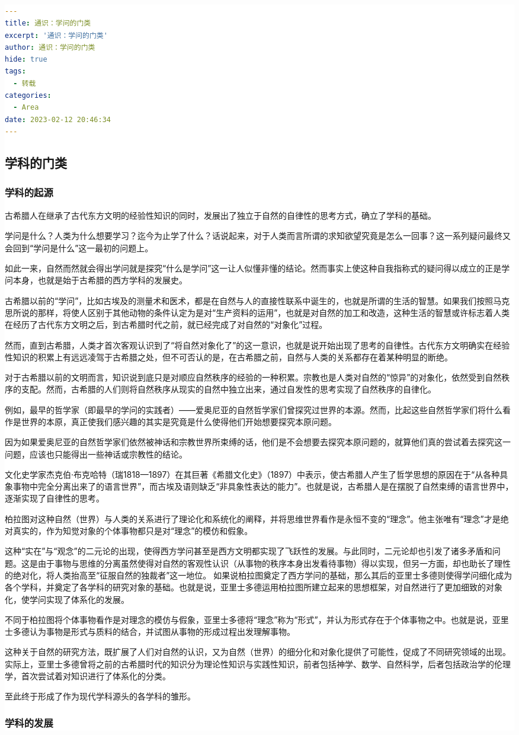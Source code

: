 ```yaml
---
title: 通识：学问的门类
excerpt: '通识：学问的门类'
author: 通识：学问的门类
hide: true
tags:
  - 转载
categories:
  - Area
date: 2023-02-12 20:46:34 
---
```



## 学科的门类

### 学科的起源
古希腊人在继承了古代东方文明的经验性知识的同时，发展出了独立于自然的自律性的思考方式，确立了学科的基础。

学问是什么？人类为什么想要学习？迄今为止学了什么？话说起来，对于人类而言所谓的求知欲望究竟是怎么一回事？这一系列疑问最终又会回到“学问是什么”这一最初的问题上。

如此一来，自然而然就会得出学问就是探究“什么是学问”这一让人似懂非懂的结论。然而事实上使这种自我指称式的疑问得以成立的正是学问本身，也就是始于古希腊的西方学科的发展史。

古希腊以前的“学问”，比如古埃及的测量术和医术，都是在自然与人的直接性联系中诞生的，也就是所谓的生活的智慧。如果我们按照马克思所说的那样，将使人区别于其他动物的条件认定为是对“生产资料的运用”，也就是对自然的加工和改造，这种生活的智慧或许标志着人类在经历了古代东方文明之后，到古希腊时代之前，就已经完成了对自然的“对象化”过程。

然而，直到古希腊，人类才首次客观认识到了“将自然对象化了”的这一意识，也就是说开始出现了思考的自律性。古代东方文明确实在经验性知识的积累上有远远凌驾于古希腊之处，但不可否认的是，在古希腊之前，自然与人类的关系都存在着某种明显的断绝。

对于古希腊以前的文明而言，知识说到底只是对顺应自然秩序的经验的一种积累。宗教也是人类对自然的“惊异”的对象化，依然受到自然秩序的支配。然而，古希腊的人们则将自然秩序从现实的自然中独立出来，通过自发性的思考实现了自然秩序的自律化。

例如，最早的哲学家（即最早的学问的实践者）——爱奥尼亚的自然哲学家们曾探究过世界的本源。然而，比起这些自然哲学家们将什么看作是世界的本原，真正使我们感兴趣的其实是究竟是什么使得他们开始想要探究本原问题。

因为如果爱奥尼亚的自然哲学家们依然被神话和宗教世界所束缚的话，他们是不会想要去探究本原问题的，就算他们真的尝试着去探究这一问题，应该也只能得出一些神话或宗教性的结论。

文化史学家杰克伯·布克哈特（瑞1818—1897）在其巨著《希腊文化史》（1897）中表示，使古希腊人产生了哲学思想的原因在于“从各种具象事物中完全分离出来了的语言世界”，而古埃及语则缺乏“非具象性表达的能力”。也就是说，古希腊人是在摆脱了自然束缚的语言世界中，逐渐实现了自律性的思考。

柏拉图对这种自然（世界）与人类的关系进行了理论化和系统化的阐释，并将思维世界看作是永恒不变的“理念”。他主张唯有“理念”才是绝对真实的，作为知觉对象的个体事物都只是对“理念”的模仿和假象。

这种“实在”与“观念”的二元论的出现，使得西方学问甚至是西方文明都实现了飞跃性的发展。与此同时，二元论却也引发了诸多矛盾和问题。这是由于事物与思维的分离虽然使得对自然的客观性认识（从事物的秩序本身出发看待事物）得以实现，但另一方面，却也助长了理性的绝对化，将人类抬高至“征服自然的独裁者”这一地位。
如果说柏拉图奠定了西方学问的基础，那么其后的亚里士多德则使得学问细化成为各个学科，并奠定了各学科的研究对象的基础。也就是说，亚里士多德运用柏拉图所建立起来的思想框架，对自然进行了更加细致的对象化，使学问实现了体系化的发展。

不同于柏拉图将个体事物看作是对理念的模仿与假象，亚里士多德将“理念”称为“形式”，并认为形式存在于个体事物之中。也就是说，亚里士多德认为事物是形式与质料的结合，并试图从事物的形成过程出发理解事物。

这种关于自然的研究方法，既扩展了人们对自然的认识，又为自然（世界）的细分化和对象化提供了可能性，促成了不同研究领域的出现。实际上，亚里士多德曾将之前的古希腊时代的知识分为理论性知识与实践性知识，前者包括神学、数学、自然科学，后者包括政治学的伦理学，首次尝试着对知识进行了体系化的分类。

至此终于形成了作为现代学科源头的各学科的雏形。


### 学科的发展

